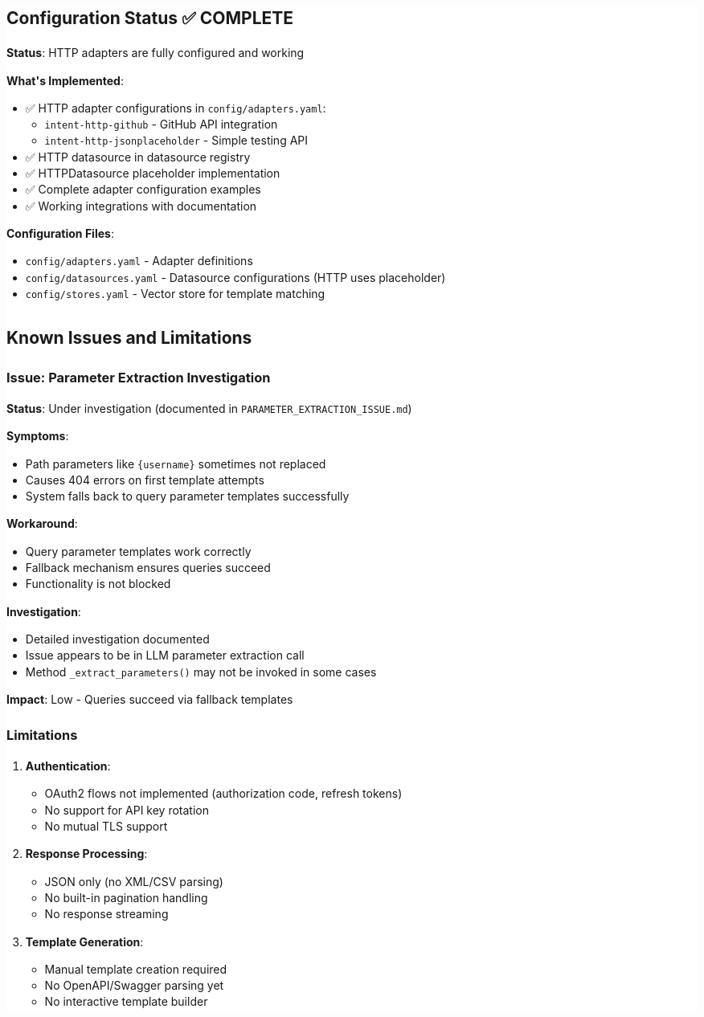 ## Configuration Status ✅ **COMPLETE**

**Status**: HTTP adapters are fully configured and working

**What's Implemented**:
- ✅ HTTP adapter configurations in `config/adapters.yaml`:
  - `intent-http-github` - GitHub API integration
  - `intent-http-jsonplaceholder` - Simple testing API
- ✅ HTTP datasource in datasource registry
- ✅ HTTPDatasource placeholder implementation
- ✅ Complete adapter configuration examples
- ✅ Working integrations with documentation

**Configuration Files**:
- `config/adapters.yaml` - Adapter definitions
- `config/datasources.yaml` - Datasource configurations (HTTP uses placeholder)
- `config/stores.yaml` - Vector store for template matching

## Known Issues and Limitations

### Issue: Parameter Extraction Investigation

**Status**: Under investigation (documented in `PARAMETER_EXTRACTION_ISSUE.md`)

**Symptoms**:
- Path parameters like `{username}` sometimes not replaced
- Causes 404 errors on first template attempts
- System falls back to query parameter templates successfully

**Workaround**:
- Query parameter templates work correctly
- Fallback mechanism ensures queries succeed
- Functionality is not blocked

**Investigation**:
- Detailed investigation documented
- Issue appears to be in LLM parameter extraction call
- Method `_extract_parameters()` may not be invoked in some cases

**Impact**: Low - Queries succeed via fallback templates

### Limitations

1. **Authentication**:
   - OAuth2 flows not implemented (authorization code, refresh tokens)
   - No support for API key rotation
   - No mutual TLS support

2. **Response Processing**:
   - JSON only (no XML/CSV parsing)
   - No built-in pagination handling
   - No response streaming

3. **Template Generation**:
   - Manual template creation required
   - No OpenAPI/Swagger parsing yet
   - No interactive template builder
